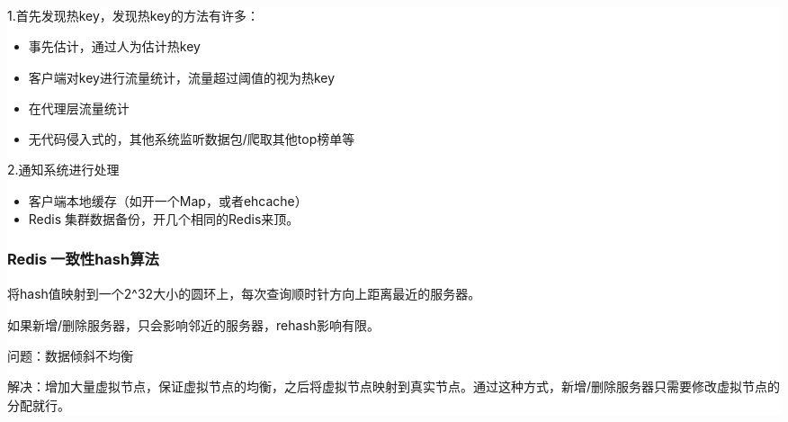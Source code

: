 1.首先发现热key，发现热key的方法有许多：

- 事先估计，通过人为估计热key

- 客户端对key进行流量统计，流量超过阈值的视为热key
- 在代理层流量统计
- 无代码侵入式的，其他系统监听数据包/爬取其他top榜单等

2.通知系统进行处理

- 客户端本地缓存（如开一个Map，或者ehcache）
- Redis 集群数据备份，开几个相同的Redis来顶。

### Redis 一致性hash算法

将hash值映射到一个2^32大小的圆环上，每次查询顺时针方向上距离最近的服务器。

如果新增/删除服务器，只会影响邻近的服务器，rehash影响有限。

问题：数据倾斜不均衡

解决：增加大量虚拟节点，保证虚拟节点的均衡，之后将虚拟节点映射到真实节点。通过这种方式，新增/删除服务器只需要修改虚拟节点的分配就行。